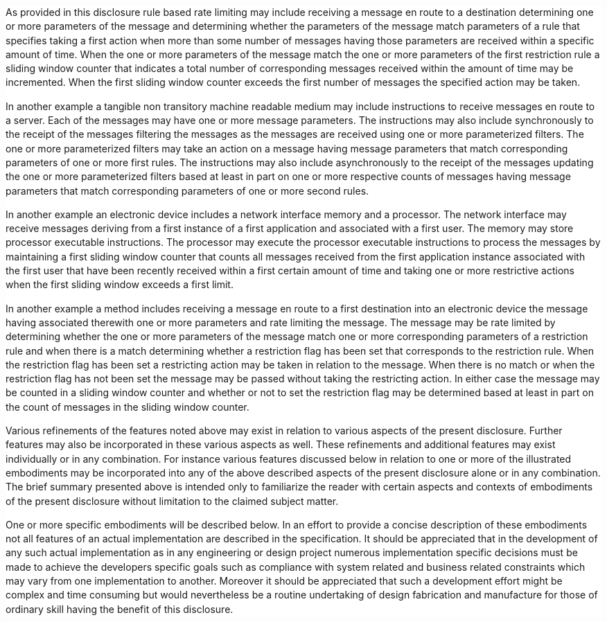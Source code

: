 As provided in this disclosure rule based rate limiting may include receiving a message en route to a destination determining one or more parameters of the message and determining whether the parameters of the message match parameters of a rule that specifies taking a first action when more than some number of messages having those parameters are received within a specific amount of time. When the one or more parameters of the message match the one or more parameters of the first restriction rule a sliding window counter that indicates a total number of corresponding messages received within the amount of time may be incremented. When the first sliding window counter exceeds the first number of messages the specified action may be taken.

In another example a tangible non transitory machine readable medium may include instructions to receive messages en route to a server. Each of the messages may have one or more message parameters. The instructions may also include synchronously to the receipt of the messages filtering the messages as the messages are received using one or more parameterized filters. The one or more parameterized filters may take an action on a message having message parameters that match corresponding parameters of one or more first rules. The instructions may also include asynchronously to the receipt of the messages updating the one or more parameterized filters based at least in part on one or more respective counts of messages having message parameters that match corresponding parameters of one or more second rules.

In another example an electronic device includes a network interface memory and a processor. The network interface may receive messages deriving from a first instance of a first application and associated with a first user. The memory may store processor executable instructions. The processor may execute the processor executable instructions to process the messages by maintaining a first sliding window counter that counts all messages received from the first application instance associated with the first user that have been recently received within a first certain amount of time and taking one or more restrictive actions when the first sliding window exceeds a first limit.

In another example a method includes receiving a message en route to a first destination into an electronic device the message having associated therewith one or more parameters and rate limiting the message. The message may be rate limited by determining whether the one or more parameters of the message match one or more corresponding parameters of a restriction rule and when there is a match determining whether a restriction flag has been set that corresponds to the restriction rule. When the restriction flag has been set a restricting action may be taken in relation to the message. When there is no match or when the restriction flag has not been set the message may be passed without taking the restricting action. In either case the message may be counted in a sliding window counter and whether or not to set the restriction flag may be determined based at least in part on the count of messages in the sliding window counter.

Various refinements of the features noted above may exist in relation to various aspects of the present disclosure. Further features may also be incorporated in these various aspects as well. These refinements and additional features may exist individually or in any combination. For instance various features discussed below in relation to one or more of the illustrated embodiments may be incorporated into any of the above described aspects of the present disclosure alone or in any combination. The brief summary presented above is intended only to familiarize the reader with certain aspects and contexts of embodiments of the present disclosure without limitation to the claimed subject matter.

One or more specific embodiments will be described below. In an effort to provide a concise description of these embodiments not all features of an actual implementation are described in the specification. It should be appreciated that in the development of any such actual implementation as in any engineering or design project numerous implementation specific decisions must be made to achieve the developers specific goals such as compliance with system related and business related constraints which may vary from one implementation to another. Moreover it should be appreciated that such a development effort might be complex and time consuming but would nevertheless be a routine undertaking of design fabrication and manufacture for those of ordinary skill having the benefit of this disclosure.
